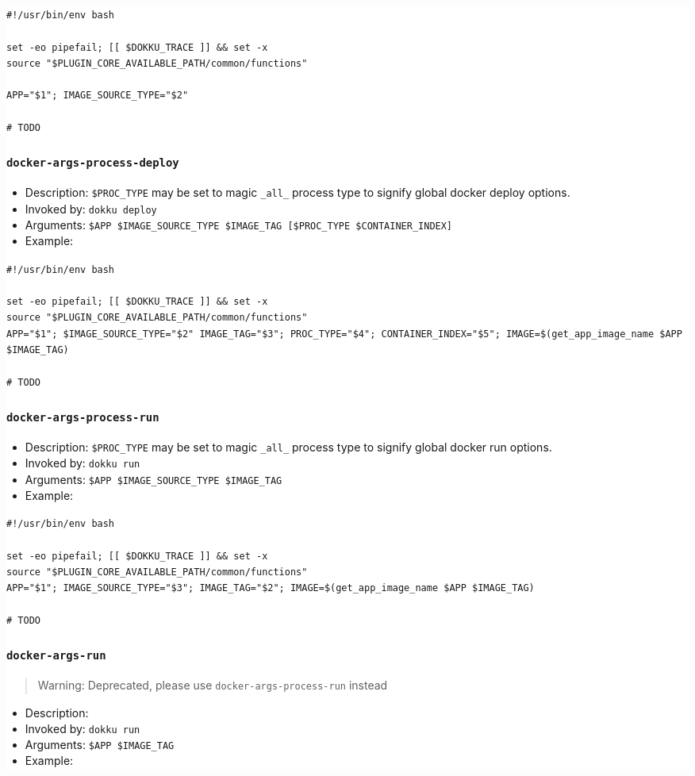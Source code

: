 ```shell
#!/usr/bin/env bash

set -eo pipefail; [[ $DOKKU_TRACE ]] && set -x
source "$PLUGIN_CORE_AVAILABLE_PATH/common/functions"

APP="$1"; IMAGE_SOURCE_TYPE="$2"

# TODO
```

### `docker-args-process-deploy`

- Description: `$PROC_TYPE` may be set to magic `_all_` process type to signify global docker deploy options.
- Invoked by: `dokku deploy`
- Arguments: `$APP $IMAGE_SOURCE_TYPE $IMAGE_TAG [$PROC_TYPE $CONTAINER_INDEX]`
- Example:

```shell
#!/usr/bin/env bash

set -eo pipefail; [[ $DOKKU_TRACE ]] && set -x
source "$PLUGIN_CORE_AVAILABLE_PATH/common/functions"
APP="$1"; $IMAGE_SOURCE_TYPE="$2" IMAGE_TAG="$3"; PROC_TYPE="$4"; CONTAINER_INDEX="$5"; IMAGE=$(get_app_image_name $APP $IMAGE_TAG)

# TODO
```

### `docker-args-process-run`

- Description: `$PROC_TYPE` may be set to magic `_all_` process type to signify global docker run options.
- Invoked by: `dokku run`
- Arguments: `$APP $IMAGE_SOURCE_TYPE $IMAGE_TAG`
- Example:

```shell
#!/usr/bin/env bash

set -eo pipefail; [[ $DOKKU_TRACE ]] && set -x
source "$PLUGIN_CORE_AVAILABLE_PATH/common/functions"
APP="$1"; IMAGE_SOURCE_TYPE="$3"; IMAGE_TAG="$2"; IMAGE=$(get_app_image_name $APP $IMAGE_TAG)

# TODO
```

### `docker-args-run`

> Warning: Deprecated, please use `docker-args-process-run` instead

- Description:
- Invoked by: `dokku run`
- Arguments: `$APP $IMAGE_TAG`
- Example:
